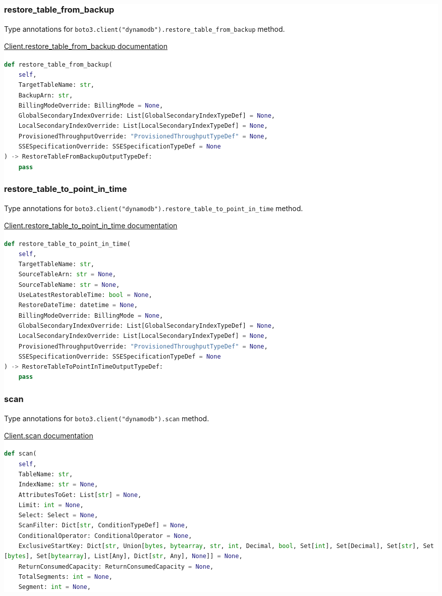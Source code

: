 
### restore_table_from_backup

Type annotations for `boto3.client("dynamodb").restore_table_from_backup` method.

[Client.restore_table_from_backup documentation](https://boto3.amazonaws.com/v1/documentation/api/latest/reference/services/dynamodb.html#DynamoDB.Client.restore_table_from_backup)

```python
def restore_table_from_backup(
    self,
    TargetTableName: str,
    BackupArn: str,
    BillingModeOverride: BillingMode = None,
    GlobalSecondaryIndexOverride: List[GlobalSecondaryIndexTypeDef] = None,
    LocalSecondaryIndexOverride: List[LocalSecondaryIndexTypeDef] = None,
    ProvisionedThroughputOverride: "ProvisionedThroughputTypeDef" = None,
    SSESpecificationOverride: SSESpecificationTypeDef = None
) -> RestoreTableFromBackupOutputTypeDef:
    pass
```

### restore_table_to_point_in_time

Type annotations for `boto3.client("dynamodb").restore_table_to_point_in_time` method.

[Client.restore_table_to_point_in_time documentation](https://boto3.amazonaws.com/v1/documentation/api/latest/reference/services/dynamodb.html#DynamoDB.Client.restore_table_to_point_in_time)

```python
def restore_table_to_point_in_time(
    self,
    TargetTableName: str,
    SourceTableArn: str = None,
    SourceTableName: str = None,
    UseLatestRestorableTime: bool = None,
    RestoreDateTime: datetime = None,
    BillingModeOverride: BillingMode = None,
    GlobalSecondaryIndexOverride: List[GlobalSecondaryIndexTypeDef] = None,
    LocalSecondaryIndexOverride: List[LocalSecondaryIndexTypeDef] = None,
    ProvisionedThroughputOverride: "ProvisionedThroughputTypeDef" = None,
    SSESpecificationOverride: SSESpecificationTypeDef = None
) -> RestoreTableToPointInTimeOutputTypeDef:
    pass
```

### scan

Type annotations for `boto3.client("dynamodb").scan` method.

[Client.scan documentation](https://boto3.amazonaws.com/v1/documentation/api/latest/reference/services/dynamodb.html#DynamoDB.Client.scan)

```python
def scan(
    self,
    TableName: str,
    IndexName: str = None,
    AttributesToGet: List[str] = None,
    Limit: int = None,
    Select: Select = None,
    ScanFilter: Dict[str, ConditionTypeDef] = None,
    ConditionalOperator: ConditionalOperator = None,
    ExclusiveStartKey: Dict[str, Union[bytes, bytearray, str, int, Decimal, bool, Set[int], Set[Decimal], Set[str], Set[bytes], Set[bytearray], List[Any], Dict[str, Any], None]] = None,
    ReturnConsumedCapacity: ReturnConsumedCapacity = None,
    TotalSegments: int = None,
    Segment: int = None,
```